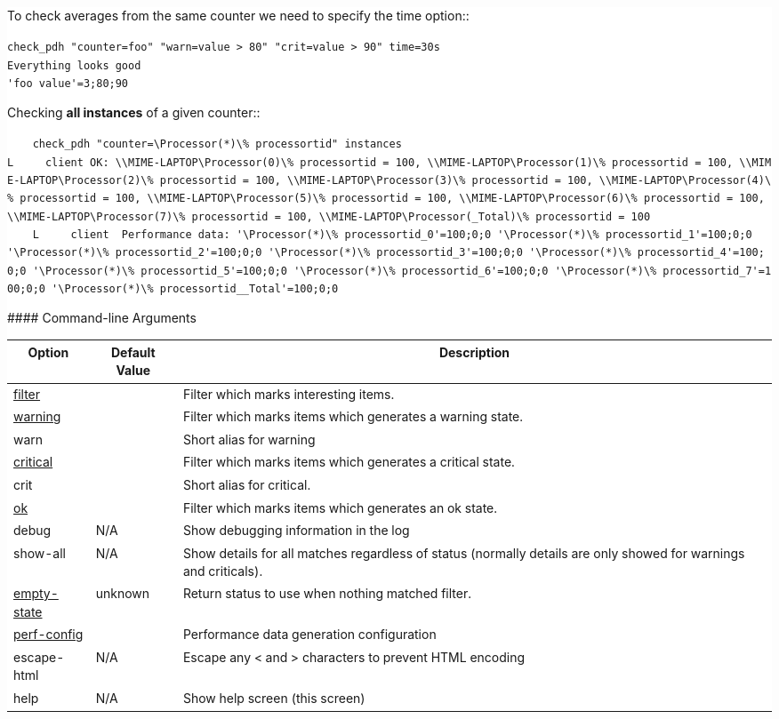 To check averages from the same counter we need to specify the time option::

```
check_pdh "counter=foo" "warn=value > 80" "crit=value > 90" time=30s
Everything looks good
'foo value'=3;80;90
```

Checking **all instances** of a given counter::

```
    check_pdh "counter=\Processor(*)\% processortid" instances
L     client OK: \\MIME-LAPTOP\Processor(0)\% processortid = 100, \\MIME-LAPTOP\Processor(1)\% processortid = 100, \\MIME-LAPTOP\Processor(2)\% processortid = 100, \\MIME-LAPTOP\Processor(3)\% processortid = 100, \\MIME-LAPTOP\Processor(4)\% processortid = 100, \\MIME-LAPTOP\Processor(5)\% processortid = 100, \\MIME-LAPTOP\Processor(6)\% processortid = 100, \\MIME-LAPTOP\Processor(7)\% processortid = 100, \\MIME-LAPTOP\Processor(_Total)\% processortid = 100
    L     client  Performance data: '\Processor(*)\% processortid_0'=100;0;0 '\Processor(*)\% processortid_1'=100;0;0 '\Processor(*)\% processortid_2'=100;0;0 '\Processor(*)\% processortid_3'=100;0;0 '\Processor(*)\% processortid_4'=100;0;0 '\Processor(*)\% processortid_5'=100;0;0 '\Processor(*)\% processortid_6'=100;0;0 '\Processor(*)\% processortid_7'=100;0;0 '\Processor(*)\% processortid__Total'=100;0;0
```

<a name="check_pdh_warn"/>
<a name="check_pdh_crit"/>
<a name="check_pdh_debug"/>
<a name="check_pdh_show-all"/>
<a name="check_pdh_escape-html"/>
<a name="check_pdh_help"/>
<a name="check_pdh_help-pb"/>
<a name="check_pdh_show-default"/>
<a name="check_pdh_help-short"/>
<a name="check_pdh_counter"/>
<a name="check_pdh_expand-index"/>
<a name="check_pdh_instances"/>
<a name="check_pdh_reload"/>
<a name="check_pdh_averages"/>
<a name="check_pdh_time"/>
<a name="check_pdh_flags"/>
<a name="check_pdh_ignore-errors"/>
<a name="check_pdh_options"/>
#### Command-line Arguments

| Option                                    | Default Value       | Description                                                                                                                          |
|-------------------------------------------|---------------------|--------------------------------------------------------------------------------------------------------------------------------------|
| [filter](#check_pdh_filter)               |                     | Filter which marks interesting items.                                                                                                |
| [warning](#check_pdh_warning)             |                     | Filter which marks items which generates a warning state.                                                                            |
| warn                                      |                     | Short alias for warning                                                                                                              |
| [critical](#check_pdh_critical)           |                     | Filter which marks items which generates a critical state.                                                                           |
| crit                                      |                     | Short alias for critical.                                                                                                            |
| [ok](#check_pdh_ok)                       |                     | Filter which marks items which generates an ok state.                                                                                |
| debug                                     | N/A                 | Show debugging information in the log                                                                                                |
| show-all                                  | N/A                 | Show details for all matches regardless of status (normally details are only showed for warnings and criticals).                     |
| [empty-state](#check_pdh_empty-state)     | unknown             | Return status to use when nothing matched filter.                                                                                    |
| [perf-config](#check_pdh_perf-config)     |                     | Performance data generation configuration                                                                                            |
| escape-html                               | N/A                 | Escape any < and > characters to prevent HTML encoding                                                                               |
| help                                      | N/A                 | Show help screen (this screen)                                                                                                       |